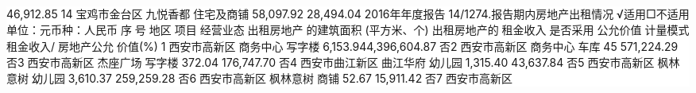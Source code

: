 46,912.85
14
宝鸡市金台区
九悦香都
住宅及商铺
58,097.92
28,494.04
2016年年度报告
14/1274.报告期内房地产出租情况
√适用□不适用
单位：元币种：人民币
序
号
地区
项目
经营业态
出租房地产
的建筑面积
(平方米、个)
出租房地产的
租金收入
是否采用
公允价值
计量模式
租金收入/
房地产公允
价值(%)
1
西安市高新区
商务中心
写字楼
6,153.944,396,604.87
否2
西安市高新区
商务中心
车库
45
571,224.29
否3
西安市高新区
杰座广场
写字楼
372.04
176,747.70
否4
西安市曲江新区
曲江华府
幼儿园
1,315.40
43,637.84
否5
西安市高新区
枫林意树
幼儿园
3,610.37
259,259.28
否6
西安市高新区
枫林意树
商铺
52.67
15,911.42
否7
西安市高新区